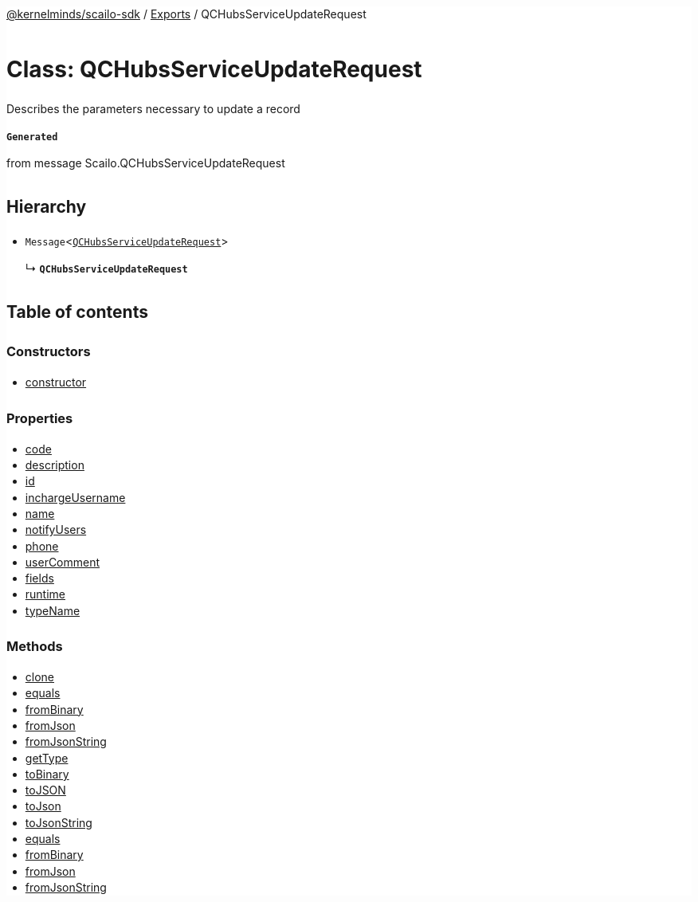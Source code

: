 [@kernelminds/scailo-sdk](../README.md) / [Exports](../modules.md) / QCHubsServiceUpdateRequest

# Class: QCHubsServiceUpdateRequest

Describes the parameters necessary to update a record

**`Generated`**

from message Scailo.QCHubsServiceUpdateRequest

## Hierarchy

- `Message`\<[`QCHubsServiceUpdateRequest`](QCHubsServiceUpdateRequest.md)\>

  ↳ **`QCHubsServiceUpdateRequest`**

## Table of contents

### Constructors

- [constructor](QCHubsServiceUpdateRequest.md#constructor)

### Properties

- [code](QCHubsServiceUpdateRequest.md#code)
- [description](QCHubsServiceUpdateRequest.md#description)
- [id](QCHubsServiceUpdateRequest.md#id)
- [inchargeUsername](QCHubsServiceUpdateRequest.md#inchargeusername)
- [name](QCHubsServiceUpdateRequest.md#name)
- [notifyUsers](QCHubsServiceUpdateRequest.md#notifyusers)
- [phone](QCHubsServiceUpdateRequest.md#phone)
- [userComment](QCHubsServiceUpdateRequest.md#usercomment)
- [fields](QCHubsServiceUpdateRequest.md#fields)
- [runtime](QCHubsServiceUpdateRequest.md#runtime)
- [typeName](QCHubsServiceUpdateRequest.md#typename)

### Methods

- [clone](QCHubsServiceUpdateRequest.md#clone)
- [equals](QCHubsServiceUpdateRequest.md#equals)
- [fromBinary](QCHubsServiceUpdateRequest.md#frombinary)
- [fromJson](QCHubsServiceUpdateRequest.md#fromjson)
- [fromJsonString](QCHubsServiceUpdateRequest.md#fromjsonstring)
- [getType](QCHubsServiceUpdateRequest.md#gettype)
- [toBinary](QCHubsServiceUpdateRequest.md#tobinary)
- [toJSON](QCHubsServiceUpdateRequest.md#tojson)
- [toJson](QCHubsServiceUpdateRequest.md#tojson-1)
- [toJsonString](QCHubsServiceUpdateRequest.md#tojsonstring)
- [equals](QCHubsServiceUpdateRequest.md#equals-1)
- [fromBinary](QCHubsServiceUpdateRequest.md#frombinary-1)
- [fromJson](QCHubsServiceUpdateRequest.md#fromjson-1)
- [fromJsonString](QCHubsServiceUpdateRequest.md#fromjsonstring-1)
